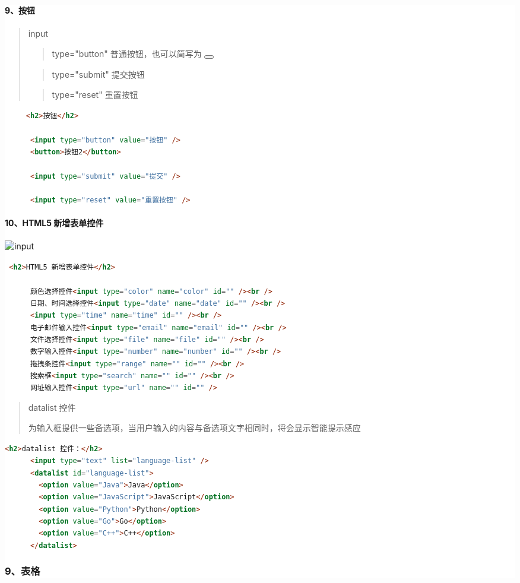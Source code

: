 #### 9、按钮

> input
> > type="button"	普通按钮，也可以简写为 <button></button>
> 
> > type="submit"	提交按钮
> 
> >type="reset"	重置按钮

```html
     <h2>按钮</h2>

      <input type="button" value="按钮" />
      <button>按钮2</button>

      <input type="submit" value="提交" />

      <input type="reset" value="重置按钮" />
```

#### 10、HTML5 新增表单控件

![input](./image/input.png)

```html
 <h2>HTML5 新增表单控件</h2>

      颜色选择控件<input type="color" name="color" id="" /><br />
      日期、时间选择控件<input type="date" name="date" id="" /><br />
      <input type="time" name="time" id="" /><br />
      电子邮件输入控件<input type="email" name="email" id="" /><br />
      文件选择控件<input type="file" name="file" id="" /><br />
      数字输入控件<input type="number" name="number" id="" /><br />
      拖拽条控件<input type="range" name="" id="" /><br />
      搜索框<input type="search" name="" id="" /><br />
      网址输入控件<input type="url" name="" id="" />
```
> datalist 控件
>
>为输入框提供一些备选项，当用户输入的内容与备选项文字相同时，将会显示智能提示感应

```html
<h2>datalist 控件：</h2>
      <input type="text" list="language-list" />
      <datalist id="language-list">
        <option value="Java">Java</option>
        <option value="JavaScript">JavaScript</option>
        <option value="Python">Python</option>
        <option value="Go">Go</option>
        <option value="C++">C++</option>
      </datalist>
```

### 9、表格
